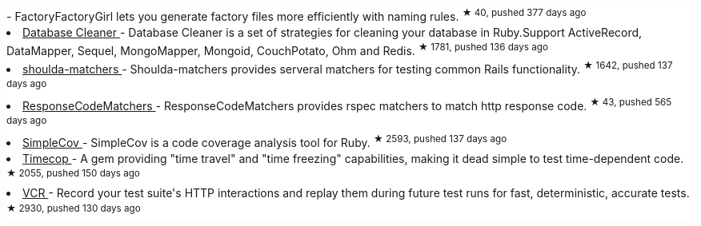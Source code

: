  </a>
 - FactoryFactoryGirl lets you generate factory files more efficiently with naming rules.
 <sup>
  &#9733 40, pushed 377 days ago
 </sup>
</li>
<li>
 <a href="https://github.com/DatabaseCleaner/database_cleaner">
  Database Cleaner
 </a>
 - Database Cleaner is a set of strategies for cleaning your database in Ruby.Support ActiveRecord, DataMapper, Sequel, MongoMapper, Mongoid, CouchPotato, Ohm and Redis.
 <sup>
  &#9733 1781, pushed 136 days ago
 </sup>
</li>
<li>
 <a href="https://github.com/thoughtbot/shoulda-matchers">
  shoulda-matchers
 </a>
 - Shoulda-matchers provides serveral matchers for testing common Rails functionality.
 <sup>
  &#9733 1642, pushed 137 days ago
 </sup>
</li>
<li>
 <a href="https://github.com/r7kamura/response_code_matchers">
  ResponseCodeMatchers
 </a>
 - ResponseCodeMatchers provides rspec matchers to match http response code.
 <sup>
  &#9733 43, pushed 565 days ago
 </sup>
</li>
<li>
 <a href="https://github.com/colszowka/simplecov">
  SimpleCov
 </a>
 - SimpleCov is a code coverage analysis tool for Ruby.
 <sup>
  &#9733 2593, pushed 137 days ago
 </sup>
</li>
<li>
 <a href="https://github.com/travisjeffery/timecop">
  Timecop
 </a>
 - A gem providing "time travel" and "time freezing" capabilities, making it dead simple to test time-dependent code.
 <sup>
  &#9733 2055, pushed 150 days ago
 </sup>
</li>
<li>
 <a href="https://github.com/vcr/vcr">
  VCR
 </a>
 - Record your test suite's HTTP interactions and replay them during future test runs for fast, deterministic, accurate tests.
 <sup>
  &#9733 2930, pushed 130 days ago
 </sup>
</li>
<h3>
